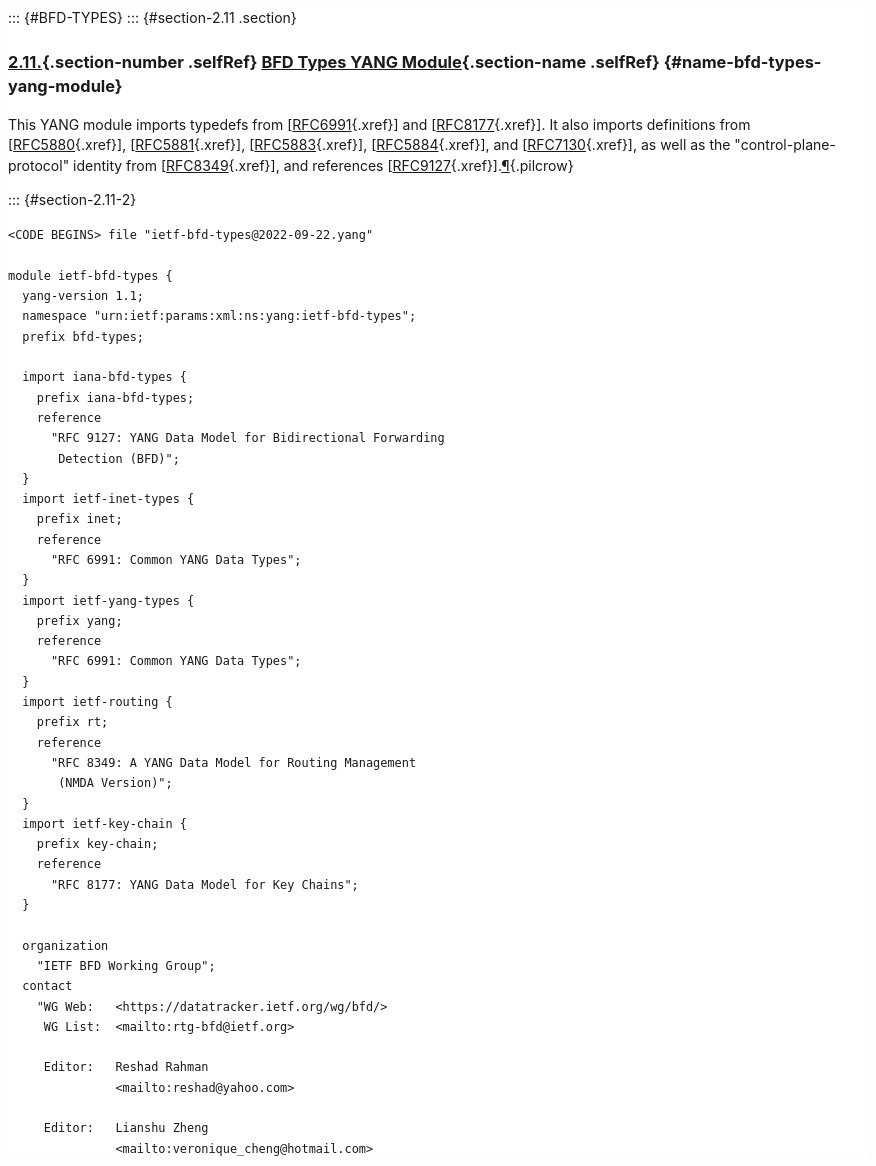 ::: {#BFD-TYPES}
::: {#section-2.11 .section}
### [2.11.](#section-2.11){.section-number .selfRef} [BFD Types YANG Module](#name-bfd-types-yang-module){.section-name .selfRef} {#name-bfd-types-yang-module}

This YANG module imports typedefs from \[[RFC6991](#RFC6991){.xref}\]
and \[[RFC8177](#RFC8177){.xref}\]. It also imports definitions from
\[[RFC5880](#RFC5880){.xref}\], \[[RFC5881](#RFC5881){.xref}\],
\[[RFC5883](#RFC5883){.xref}\], \[[RFC5884](#RFC5884){.xref}\], and
\[[RFC7130](#RFC7130){.xref}\], as well as the
\"control-plane-protocol\" identity from \[[RFC8349](#RFC8349){.xref}\],
and references
\[[RFC9127](#RFC9127){.xref}\].[¶](#section-2.11-1){.pilcrow}

::: {#section-2.11-2}
``` {.breakable .lang-yang .sourcecode}
<CODE BEGINS> file "ietf-bfd-types@2022-09-22.yang"

module ietf-bfd-types {
  yang-version 1.1;
  namespace "urn:ietf:params:xml:ns:yang:ietf-bfd-types";
  prefix bfd-types;

  import iana-bfd-types {
    prefix iana-bfd-types;
    reference
      "RFC 9127: YANG Data Model for Bidirectional Forwarding
       Detection (BFD)";
  }
  import ietf-inet-types {
    prefix inet;
    reference
      "RFC 6991: Common YANG Data Types";
  }
  import ietf-yang-types {
    prefix yang;
    reference
      "RFC 6991: Common YANG Data Types";
  }
  import ietf-routing {
    prefix rt;
    reference
      "RFC 8349: A YANG Data Model for Routing Management
       (NMDA Version)";
  }
  import ietf-key-chain {
    prefix key-chain;
    reference
      "RFC 8177: YANG Data Model for Key Chains";
  }

  organization
    "IETF BFD Working Group";
  contact
    "WG Web:   <https://datatracker.ietf.org/wg/bfd/>
     WG List:  <mailto:rtg-bfd@ietf.org>

     Editor:   Reshad Rahman
               <mailto:reshad@yahoo.com>

     Editor:   Lianshu Zheng
               <mailto:veronique_cheng@hotmail.com>

```